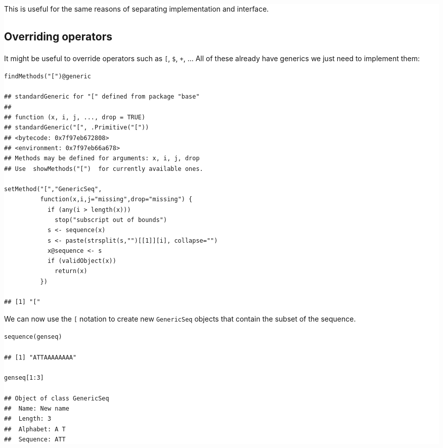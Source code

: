 This is useful for the same reasons of separating implementation and
interface.

Overriding operators
--------------------

It might be useful to override operators such as `[`, `$`, `+`, ... All
of these already have generics we just need to implement them:

    findMethods("[")@generic

    ## standardGeneric for "[" defined from package "base"
    ## 
    ## function (x, i, j, ..., drop = TRUE) 
    ## standardGeneric("[", .Primitive("["))
    ## <bytecode: 0x7f97eb672808>
    ## <environment: 0x7f97eb66a678>
    ## Methods may be defined for arguments: x, i, j, drop
    ## Use  showMethods("[")  for currently available ones.

    setMethod("[","GenericSeq",
              function(x,i,j="missing",drop="missing") {
                if (any(i > length(x)))
                  stop("subscript out of bounds")
                s <- sequence(x)
                s <- paste(strsplit(s,"")[[1]][i], collapse="")
                x@sequence <- s
                if (validObject(x))
                  return(x)
              })

    ## [1] "["

We can now use the `[` notation to create new `GenericSeq` objects that
contain the subset of the sequence.

    sequence(genseq)

    ## [1] "ATTAAAAAAAA"

    genseq[1:3]

    ## Object of class GenericSeq 
    ##  Name: New name 
    ##  Length: 3 
    ##  Alphabet: A T 
    ##  Sequence: ATT
